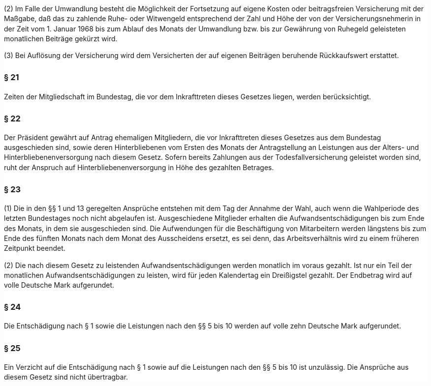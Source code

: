 (2) Im Falle der Umwandlung besteht die Möglichkeit der Fortsetzung
auf eigene Kosten oder beitragsfreien Versicherung mit der Maßgabe,
daß das zu zahlende Ruhe- oder Witwengeld entsprechend der Zahl und
Höhe der von der Versicherungsnehmerin in der Zeit vom 1. Januar 1968
bis zum Ablauf des Monats der Umwandlung bzw. bis zur Gewährung von
Ruhegeld geleisteten monatlichen Beiträge gekürzt wird.

(3) Bei Auflösung der Versicherung wird dem Versicherten der auf
eigenen Beiträgen beruhende Rückkaufswert erstattet.

### § 21

Zeiten der Mitgliedschaft im Bundestag, die vor dem Inkrafttreten
dieses Gesetzes liegen, werden berücksichtigt.

### § 22

Der Präsident gewährt auf Antrag ehemaligen Mitgliedern, die vor
Inkrafttreten dieses Gesetzes aus dem Bundestag ausgeschieden sind,
sowie deren Hinterbliebenen vom Ersten des Monats der Antragstellung
an Leistungen aus der Alters- und Hinterbliebenenversorgung nach
diesem Gesetz. Sofern bereits Zahlungen aus der Todesfallversicherung
geleistet worden sind, ruht der Anspruch auf Hinterbliebenenversorgung
in Höhe des gezahlten Betrages.

### § 23

(1) Die in den §§ 1 und 13 geregelten Ansprüche entstehen mit dem Tag
der Annahme der Wahl, auch wenn die Wahlperiode des letzten
Bundestages noch nicht abgelaufen ist. Ausgeschiedene Mitglieder
erhalten die Aufwandsentschädigungen bis zum Ende des Monats, in dem
sie ausgeschieden sind. Die Aufwendungen für die Beschäftigung von
Mitarbeitern werden längstens bis zum Ende des fünften Monats nach dem
Monat des Ausscheidens ersetzt, es sei denn, das Arbeitsverhältnis
wird zu einem früheren Zeitpunkt beendet.

(2) Die nach diesem Gesetz zu leistenden Aufwandsentschädigungen
werden monatlich im voraus gezahlt. Ist nur ein Teil der monatlichen
Aufwandsentschädigungen zu leisten, wird für jeden Kalendertag ein
Dreißigstel gezahlt. Der Endbetrag wird auf volle Deutsche Mark
aufgerundet.

### § 24

Die Entschädigung nach § 1 sowie die Leistungen nach den §§ 5 bis 10
werden auf volle zehn Deutsche Mark aufgerundet.

### § 25

Ein Verzicht auf die Entschädigung nach § 1 sowie auf die Leistungen
nach den §§ 5 bis 10 ist unzulässig. Die Ansprüche aus diesem Gesetz
sind nicht übertragbar.
